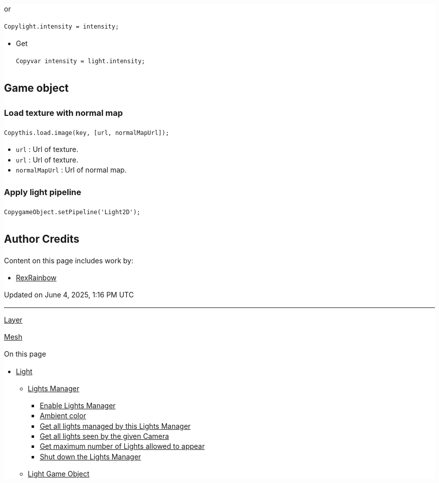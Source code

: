   or

  ```
  Copylight.intensity = intensity;

  ```
* Get

  ```
  Copyvar intensity = light.intensity;

  ```

## Game object

### Load texture with normal map

```
Copythis.load.image(key, [url, normalMapUrl]);

```

* `url` : Url of texture.
* `url` : Url of texture.
* `normalMapUrl` : Url of normal map.

### Apply light pipeline

```
CopygameObject.setPipeline('Light2D');

```

## Author Credits

Content on this page includes work by:

* [RexRainbow](https://github.com/rexrainbow)

Updated on June 4, 2025, 1:16 PM UTC

---

[Layer](layer.md)

[Mesh](mesh.md)

On this page

* [Light](#light)

  + [Lights Manager](#lights-manager)

    - [Enable Lights Manager](#enable-lights-manager)
    - [Ambient color](#ambient-color)
    - [Get all lights managed by this Lights Manager](#get-all-lights-managed-by-this-lights-manager)
    - [Get all lights seen by the given Camera](#get-all-lights-seen-by-the-given-camera)
    - [Get maximum number of Lights allowed to appear](#get-maximum-number-of-lights-allowed-to-appear)
    - [Shut down the Lights Manager](#shut-down-the-lights-manager)
  + [Light Game Object](#light-game-object)
